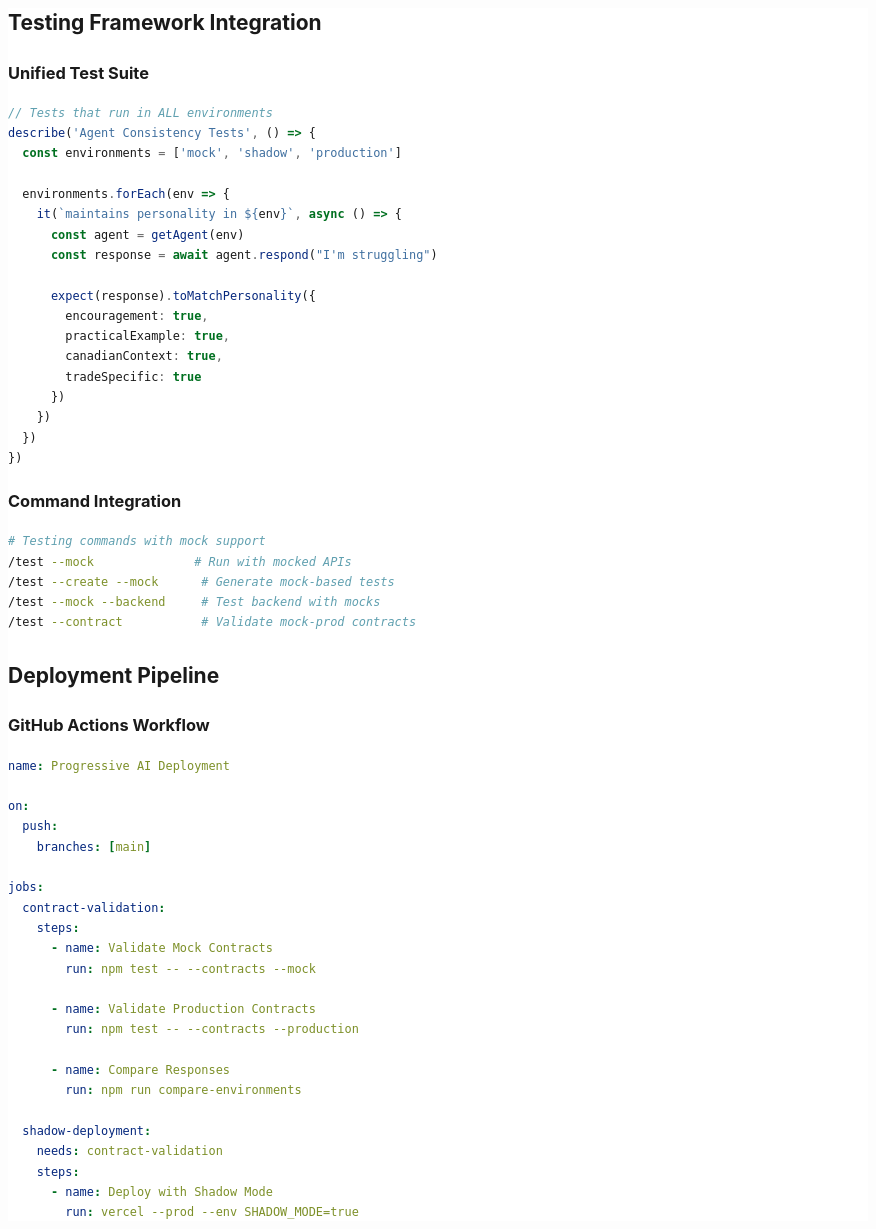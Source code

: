 ## Testing Framework Integration

### Unified Test Suite

```typescript
// Tests that run in ALL environments
describe('Agent Consistency Tests', () => {
  const environments = ['mock', 'shadow', 'production']
  
  environments.forEach(env => {
    it(`maintains personality in ${env}`, async () => {
      const agent = getAgent(env)
      const response = await agent.respond("I'm struggling")
      
      expect(response).toMatchPersonality({
        encouragement: true,
        practicalExample: true,
        canadianContext: true,
        tradeSpecific: true
      })
    })
  })
})
```

### Command Integration

```bash
# Testing commands with mock support
/test --mock              # Run with mocked APIs
/test --create --mock      # Generate mock-based tests
/test --mock --backend     # Test backend with mocks
/test --contract           # Validate mock-prod contracts
```

## Deployment Pipeline

### GitHub Actions Workflow

```yaml
name: Progressive AI Deployment

on:
  push:
    branches: [main]

jobs:
  contract-validation:
    steps:
      - name: Validate Mock Contracts
        run: npm test -- --contracts --mock
      
      - name: Validate Production Contracts
        run: npm test -- --contracts --production
      
      - name: Compare Responses
        run: npm run compare-environments

  shadow-deployment:
    needs: contract-validation
    steps:
      - name: Deploy with Shadow Mode
        run: vercel --prod --env SHADOW_MODE=true
```